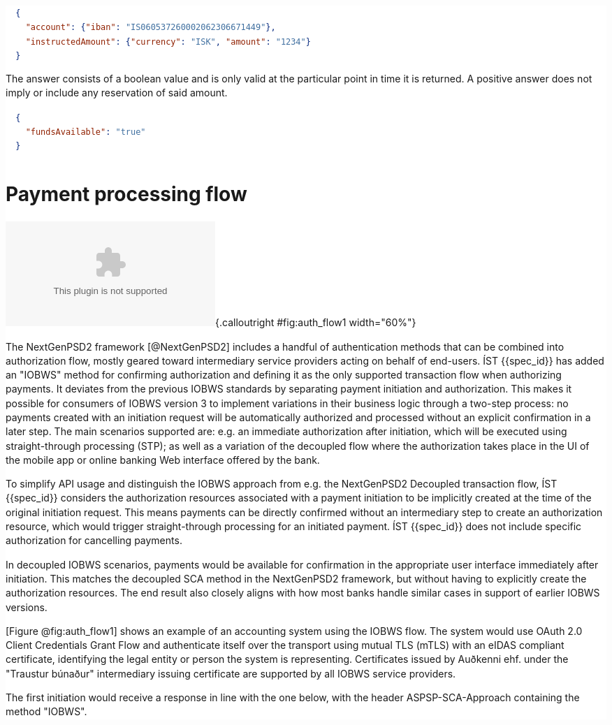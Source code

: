 ``` {.json caption="Example result of a confirmation of funds query."}
  {  
    "account": {"iban": "IS060537260002062306671449"},
    "instructedAmount": {"currency": "ISK", "amount": "1234"}
  }
```

The answer consists of a boolean value and is only valid at the particular point in time it is returned. A positive answer does not imply or include any reservation of said amount. 

``` {.json caption="Example result of a confirmation of funds response."}
  {
    "fundsAvailable": "true"
  }
```
# Payment processing flow 

![IOBWS authorization flow with confirmation](lib/media/authtflow1.eps){.calloutright #fig:auth_flow1 width="60%"}



The NextGenPSD2 framework [@NextGenPSD2] includes a handful of authentication methods that can be combined into authorization flow, mostly geared toward intermediary service providers acting on behalf of end-users. ÍST {{spec_id}} has added an "IOBWS" method for confirming authorization and defining it as the only supported transaction flow when authorizing payments. It deviates from the previous IOBWS standards by separating payment initiation and authorization. This makes it possible for consumers of IOBWS version 3 to implement variations in their business logic through a two-step process: no payments created with an initiation request will be automatically authorized and processed without an explicit confirmation in a later step. The main scenarios supported are: e.g. an immediate authorization after initiation, which will be executed using straight-through processing (STP); as well as a variation of the decoupled flow where the authorization takes place in the UI of the mobile app or online banking Web interface offered by the bank.

To simplify API usage and distinguish the IOBWS approach from e.g. the NextGenPSD2 Decoupled transaction flow, ÍST {{spec_id}} considers the authorization resources associated with a payment initiation to be implicitly created at the time of the original initiation request. This means payments can be directly confirmed without an intermediary step to create an authorization resource, which would trigger straight-through processing for an initiated payment. ÍST {{spec_id}} does not include specific authorization for cancelling payments.

In decoupled IOBWS scenarios, payments would be available for confirmation in the appropriate user interface immediately after initiation. This matches the decoupled SCA method in the NextGenPSD2 framework, but without having to explicitly create the authorization resources. The end result also closely aligns with how most banks handle similar cases in support of earlier IOBWS versions.

[Figure @fig:auth_flow1] shows an example of an accounting system using the IOBWS flow. The system would use OAuth 2.0 Client Credentials Grant Flow and authenticate itself over the transport using mutual TLS (mTLS) with an eIDAS compliant certificate, identifying the legal entity or person the system is representing. Certificates issued by Auðkenni ehf. under the "Traustur búnaður" intermediary issuing certificate are supported by all IOBWS service providers.

The first initiation would receive a response in line with the one below, with the header ASPSP-SCA-Approach containing the method "IOBWS".

